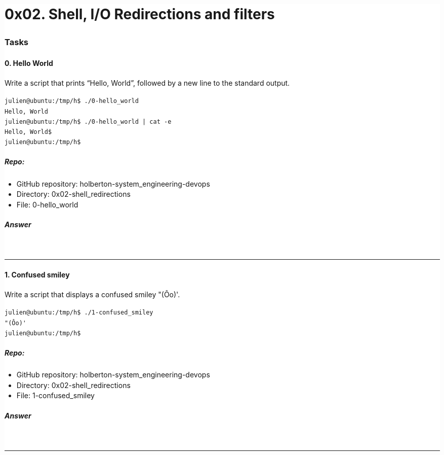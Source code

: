 # 0x02. Shell, I/O Redirections and filters

### Tasks

#### 0. Hello World

Write a script that prints “Hello, World”, followed by a new line to the standard output.

```shell
julien@ubuntu:/tmp/h$ ./0-hello_world
Hello, World
julien@ubuntu:/tmp/h$ ./0-hello_world | cat -e
Hello, World$
julien@ubuntu:/tmp/h$
```

##### Repo:

- GitHub repository: holberton-system_engineering-devops
- Directory: 0x02-shell_redirections
- File: 0-hello_world

#####  Answer

```shell


```

------------

#### 1. Confused smiley

Write a script that displays a confused smiley "(Ôo)'.

```shell
julien@ubuntu:/tmp/h$ ./1-confused_smiley
"(Ôo)'
julien@ubuntu:/tmp/h$
```

##### Repo:

- GitHub repository: holberton-system_engineering-devops
- Directory: 0x02-shell_redirections
- File: 1-confused_smiley

#####  Answer

```shell


```

------------

